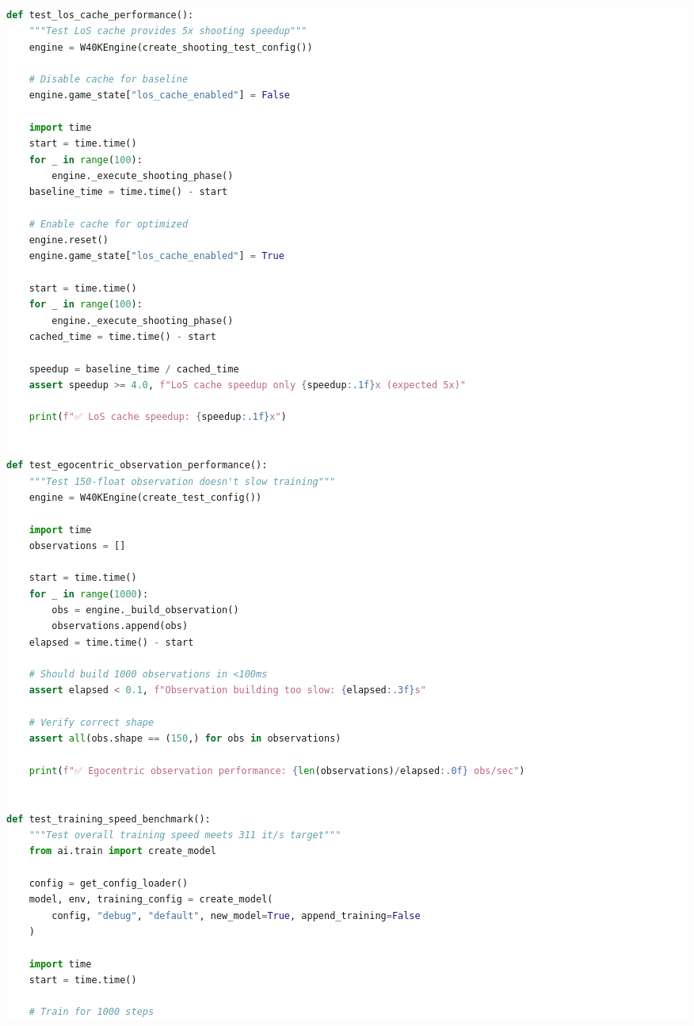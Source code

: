 ```python
def test_los_cache_performance():
    """Test LoS cache provides 5x shooting speedup"""
    engine = W40KEngine(create_shooting_test_config())
    
    # Disable cache for baseline
    engine.game_state["los_cache_enabled"] = False
    
    import time
    start = time.time()
    for _ in range(100):
        engine._execute_shooting_phase()
    baseline_time = time.time() - start
    
    # Enable cache for optimized
    engine.reset()
    engine.game_state["los_cache_enabled"] = True
    
    start = time.time()
    for _ in range(100):
        engine._execute_shooting_phase()
    cached_time = time.time() - start
    
    speedup = baseline_time / cached_time
    assert speedup >= 4.0, f"LoS cache speedup only {speedup:.1f}x (expected 5x)"
    
    print(f"✅ LoS cache speedup: {speedup:.1f}x")


def test_egocentric_observation_performance():
    """Test 150-float observation doesn't slow training"""
    engine = W40KEngine(create_test_config())
    
    import time
    observations = []
    
    start = time.time()
    for _ in range(1000):
        obs = engine._build_observation()
        observations.append(obs)
    elapsed = time.time() - start
    
    # Should build 1000 observations in <100ms
    assert elapsed < 0.1, f"Observation building too slow: {elapsed:.3f}s"
    
    # Verify correct shape
    assert all(obs.shape == (150,) for obs in observations)
    
    print(f"✅ Egocentric observation performance: {len(observations)/elapsed:.0f} obs/sec")


def test_training_speed_benchmark():
    """Test overall training speed meets 311 it/s target"""
    from ai.train import create_model
    
    config = get_config_loader()
    model, env, training_config = create_model(
        config, "debug", "default", new_model=True, append_training=False
    )
    
    import time
    start = time.time()
    
    # Train for 1000 steps
```